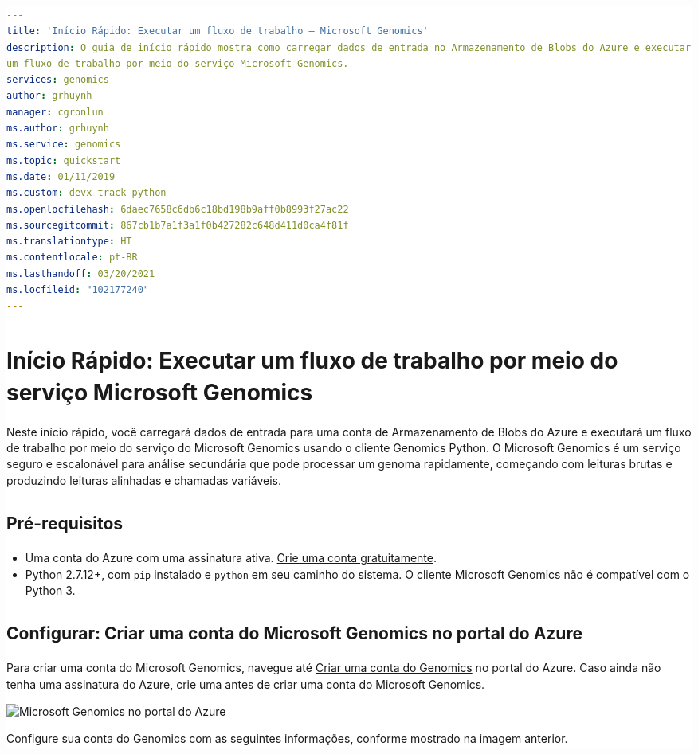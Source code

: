 ```yaml
---
title: 'Início Rápido: Executar um fluxo de trabalho – Microsoft Genomics'
description: O guia de início rápido mostra como carregar dados de entrada no Armazenamento de Blobs do Azure e executar um fluxo de trabalho por meio do serviço Microsoft Genomics.
services: genomics
author: grhuynh
manager: cgronlun
ms.author: grhuynh
ms.service: genomics
ms.topic: quickstart
ms.date: 01/11/2019
ms.custom: devx-track-python
ms.openlocfilehash: 6daec7658c6db6c18bd198b9aff0b8993f27ac22
ms.sourcegitcommit: 867cb1b7a1f3a1f0b427282c648d411d0ca4f81f
ms.translationtype: HT
ms.contentlocale: pt-BR
ms.lasthandoff: 03/20/2021
ms.locfileid: "102177240"
---
```

# <a name="quickstart-run-a-workflow-through-the-microsoft-genomics-service"></a>Início Rápido: Executar um fluxo de trabalho por meio do serviço Microsoft Genomics

Neste início rápido, você carregará dados de entrada para uma conta de Armazenamento de Blobs do Azure e executará um fluxo de trabalho por meio do serviço do Microsoft Genomics usando o cliente Genomics Python. O Microsoft Genomics é um serviço seguro e escalonável para análise secundária que pode processar um genoma rapidamente, começando com leituras brutas e produzindo leituras alinhadas e chamadas variáveis. 

## <a name="prerequisites"></a>Pré-requisitos

- Uma conta do Azure com uma assinatura ativa. [Crie uma conta gratuitamente](https://azure.microsoft.com/free/?ref=microsoft.com&utm_source=microsoft.com&utm_medium=docs&utm_campaign=visualstudio). 
- [Python 2.7.12+](https://www.python.org/downloads/release/python-2714/), com `pip` instalado e `python` em seu caminho do sistema. O cliente Microsoft Genomics não é compatível com o Python 3. 

## <a name="set-up-create-a-microsoft-genomics-account-in-the-azure-portal"></a>Configurar: Criar uma conta do Microsoft Genomics no portal do Azure

Para criar uma conta do Microsoft Genomics, navegue até [Criar uma conta do Genomics](https://portal.azure.com/#create/Microsoft.Genomics) no portal do Azure. Caso ainda não tenha uma assinatura do Azure, crie uma antes de criar uma conta do Microsoft Genomics. 

![Microsoft Genomics no portal do Azure](./media/quickstart-run-genomics-workflow-portal/genomics-create-blade.png "Microsoft Genomics no portal do Azure")

Configure sua conta do Genomics com as seguintes informações, conforme mostrado na imagem anterior. 
